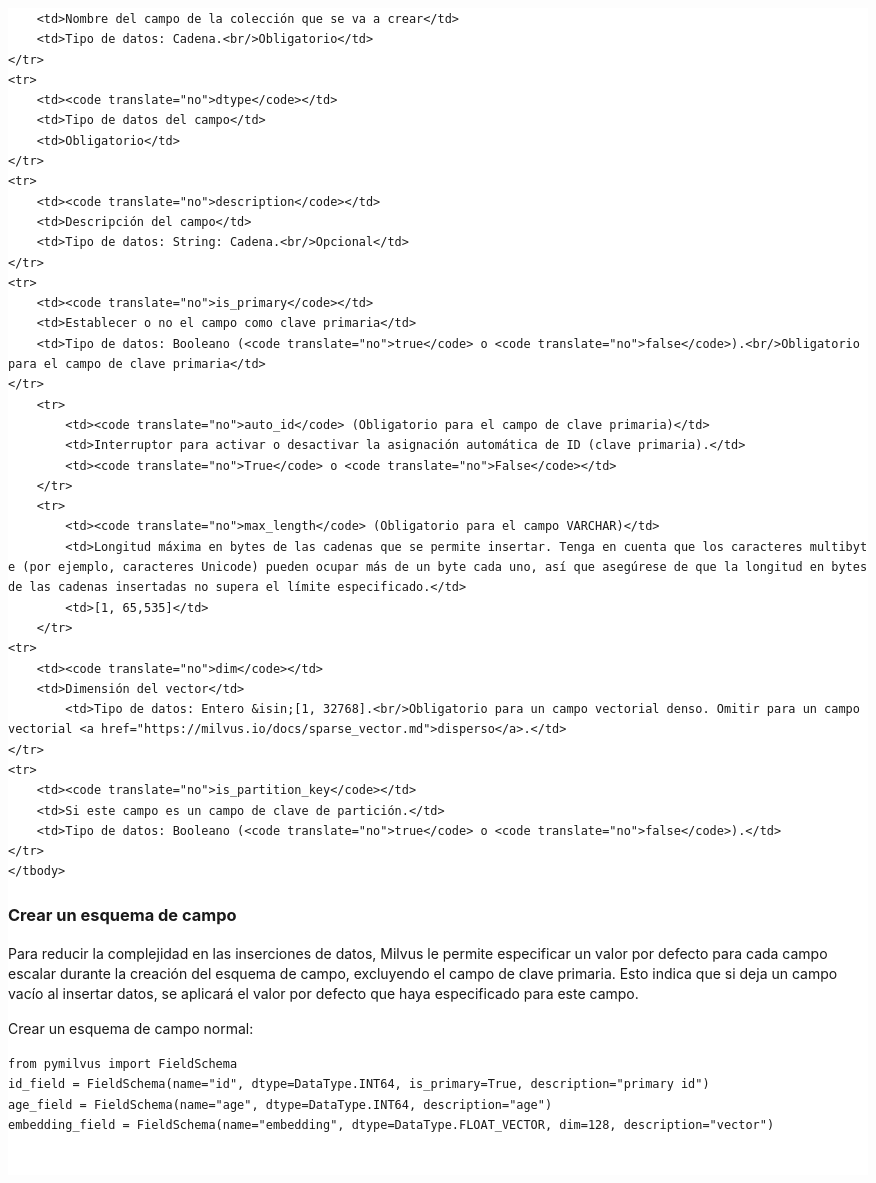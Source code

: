         <td>Nombre del campo de la colección que se va a crear</td>
        <td>Tipo de datos: Cadena.<br/>Obligatorio</td>
    </tr>
    <tr>
        <td><code translate="no">dtype</code></td>
        <td>Tipo de datos del campo</td>
        <td>Obligatorio</td>
    </tr>
    <tr>
        <td><code translate="no">description</code></td>
        <td>Descripción del campo</td>
        <td>Tipo de datos: String: Cadena.<br/>Opcional</td>
    </tr>
    <tr>
        <td><code translate="no">is_primary</code></td>
        <td>Establecer o no el campo como clave primaria</td>
        <td>Tipo de datos: Booleano (<code translate="no">true</code> o <code translate="no">false</code>).<br/>Obligatorio para el campo de clave primaria</td>
    </tr>
        <tr>
            <td><code translate="no">auto_id</code> (Obligatorio para el campo de clave primaria)</td>
            <td>Interruptor para activar o desactivar la asignación automática de ID (clave primaria).</td>
            <td><code translate="no">True</code> o <code translate="no">False</code></td>
        </tr>
        <tr>
            <td><code translate="no">max_length</code> (Obligatorio para el campo VARCHAR)</td>
            <td>Longitud máxima en bytes de las cadenas que se permite insertar. Tenga en cuenta que los caracteres multibyte (por ejemplo, caracteres Unicode) pueden ocupar más de un byte cada uno, así que asegúrese de que la longitud en bytes de las cadenas insertadas no supera el límite especificado.</td>
            <td>[1, 65,535]</td>
        </tr>
    <tr>
        <td><code translate="no">dim</code></td>
        <td>Dimensión del vector</td>
            <td>Tipo de datos: Entero &isin;[1, 32768].<br/>Obligatorio para un campo vectorial denso. Omitir para un campo vectorial <a href="https://milvus.io/docs/sparse_vector.md">disperso</a>.</td>
    </tr>
    <tr>
        <td><code translate="no">is_partition_key</code></td>
        <td>Si este campo es un campo de clave de partición.</td>
        <td>Tipo de datos: Booleano (<code translate="no">true</code> o <code translate="no">false</code>).</td>
    </tr>
    </tbody>
</table>
<h3 id="Create-a-field-schema" class="common-anchor-header">Crear un esquema de campo</h3><p>Para reducir la complejidad en las inserciones de datos, Milvus le permite especificar un valor por defecto para cada campo escalar durante la creación del esquema de campo, excluyendo el campo de clave primaria. Esto indica que si deja un campo vacío al insertar datos, se aplicará el valor por defecto que haya especificado para este campo.</p>
<p>Crear un esquema de campo normal:</p>
<pre><code translate="no" class="language-python"><span class="hljs-keyword">from</span> pymilvus <span class="hljs-keyword">import</span> FieldSchema
id_field = FieldSchema(name=<span class="hljs-string">&quot;id&quot;</span>, dtype=DataType.INT64, is_primary=<span class="hljs-literal">True</span>, description=<span class="hljs-string">&quot;primary id&quot;</span>)
age_field = FieldSchema(name=<span class="hljs-string">&quot;age&quot;</span>, dtype=DataType.INT64, description=<span class="hljs-string">&quot;age&quot;</span>)
embedding_field = FieldSchema(name=<span class="hljs-string">&quot;embedding&quot;</span>, dtype=DataType.FLOAT_VECTOR, dim=<span class="hljs-number">128</span>, description=<span class="hljs-string">&quot;vector&quot;</span>)

